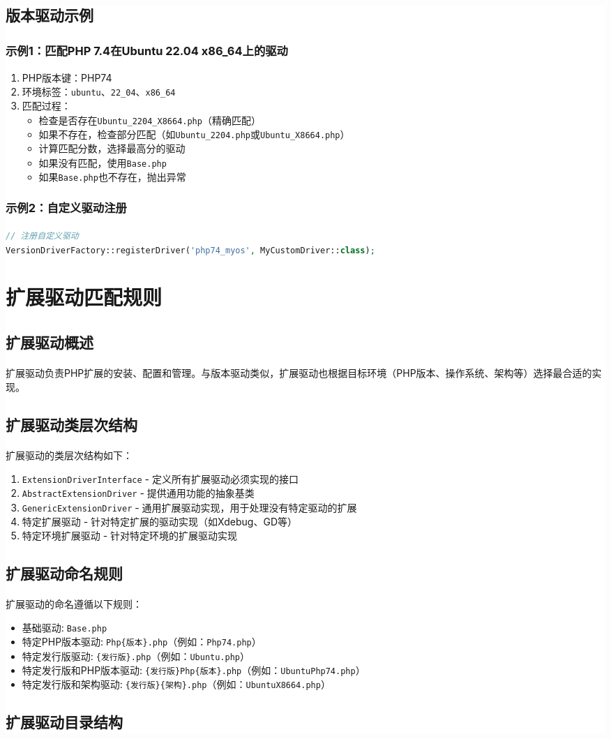 ```
```

## 版本驱动示例

### 示例1：匹配PHP 7.4在Ubuntu 22.04 x86_64上的驱动

1. PHP版本键：PHP74
2. 环境标签：`ubuntu`、`22_04`、`x86_64`
3. 匹配过程：
   - 检查是否存在`Ubuntu_2204_X8664.php`（精确匹配）
   - 如果不存在，检查部分匹配（如`Ubuntu_2204.php`或`Ubuntu_X8664.php`）
   - 计算匹配分数，选择最高分的驱动
   - 如果没有匹配，使用`Base.php`
   - 如果`Base.php`也不存在，抛出异常

### 示例2：自定义驱动注册

```php
// 注册自定义驱动
VersionDriverFactory::registerDriver('php74_myos', MyCustomDriver::class);
```

# 扩展驱动匹配规则

## 扩展驱动概述

扩展驱动负责PHP扩展的安装、配置和管理。与版本驱动类似，扩展驱动也根据目标环境（PHP版本、操作系统、架构等）选择最合适的实现。

## 扩展驱动类层次结构

扩展驱动的类层次结构如下：

1. `ExtensionDriverInterface` - 定义所有扩展驱动必须实现的接口
2. `AbstractExtensionDriver` - 提供通用功能的抽象基类
3. `GenericExtensionDriver` - 通用扩展驱动实现，用于处理没有特定驱动的扩展
4. 特定扩展驱动 - 针对特定扩展的驱动实现（如Xdebug、GD等）
5. 特定环境扩展驱动 - 针对特定环境的扩展驱动实现

## 扩展驱动命名规则

扩展驱动的命名遵循以下规则：

- 基础驱动: `Base.php`
- 特定PHP版本驱动: `Php{版本}.php`（例如：`Php74.php`）
- 特定发行版驱动: `{发行版}.php`（例如：`Ubuntu.php`）
- 特定发行版和PHP版本驱动: `{发行版}Php{版本}.php`（例如：`UbuntuPhp74.php`）
- 特定发行版和架构驱动: `{发行版}{架构}.php`（例如：`UbuntuX8664.php`）

## 扩展驱动目录结构
